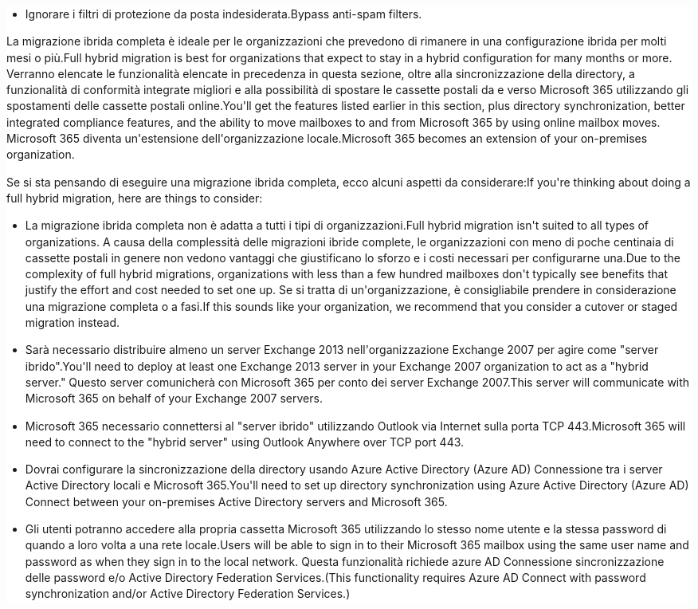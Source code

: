   - <span data-ttu-id="81e7b-217">Ignorare i filtri di protezione da posta indesiderata.</span><span class="sxs-lookup"><span data-stu-id="81e7b-217">Bypass anti-spam filters.</span></span>
    
<span data-ttu-id="81e7b-218">La migrazione ibrida completa è ideale per le organizzazioni che prevedono di rimanere in una configurazione ibrida per molti mesi o più.</span><span class="sxs-lookup"><span data-stu-id="81e7b-218">Full hybrid migration is best for organizations that expect to stay in a hybrid configuration for many months or more.</span></span> <span data-ttu-id="81e7b-219">Verranno elencate le funzionalità elencate in precedenza in questa sezione, oltre alla sincronizzazione della directory, a funzionalità di conformità integrate migliori e alla possibilità di spostare le cassette postali da e verso Microsoft 365 utilizzando gli spostamenti delle cassette postali online.</span><span class="sxs-lookup"><span data-stu-id="81e7b-219">You'll get the features listed earlier in this section, plus directory synchronization, better integrated compliance features, and the ability to move mailboxes to and from Microsoft 365 by using online mailbox moves.</span></span> <span data-ttu-id="81e7b-220">Microsoft 365 diventa un'estensione dell'organizzazione locale.</span><span class="sxs-lookup"><span data-stu-id="81e7b-220">Microsoft 365 becomes an extension of your on-premises organization.</span></span>
  
<span data-ttu-id="81e7b-221">Se si sta pensando di eseguire una migrazione ibrida completa, ecco alcuni aspetti da considerare:</span><span class="sxs-lookup"><span data-stu-id="81e7b-221">If you're thinking about doing a full hybrid migration, here are things to consider:</span></span>
  
- <span data-ttu-id="81e7b-222">La migrazione ibrida completa non è adatta a tutti i tipi di organizzazioni.</span><span class="sxs-lookup"><span data-stu-id="81e7b-222">Full hybrid migration isn't suited to all types of organizations.</span></span> <span data-ttu-id="81e7b-223">A causa della complessità delle migrazioni ibride complete, le organizzazioni con meno di poche centinaia di cassette postali in genere non vedono vantaggi che giustificano lo sforzo e i costi necessari per configurarne una.</span><span class="sxs-lookup"><span data-stu-id="81e7b-223">Due to the complexity of full hybrid migrations, organizations with less than a few hundred mailboxes don't typically see benefits that justify the effort and cost needed to set one up.</span></span> <span data-ttu-id="81e7b-224">Se si tratta di un'organizzazione, è consigliabile prendere in considerazione una migrazione completa o a fasi.</span><span class="sxs-lookup"><span data-stu-id="81e7b-224">If this sounds like your organization, we recommend that you consider a cutover or staged migration instead.</span></span>
    
- <span data-ttu-id="81e7b-225">Sarà necessario distribuire almeno un server Exchange 2013 nell'organizzazione Exchange 2007 per agire come "server ibrido".</span><span class="sxs-lookup"><span data-stu-id="81e7b-225">You'll need to deploy at least one Exchange 2013 server in your Exchange 2007 organization to act as a "hybrid server."</span></span> <span data-ttu-id="81e7b-226">Questo server comunicherà con Microsoft 365 per conto dei server Exchange 2007.</span><span class="sxs-lookup"><span data-stu-id="81e7b-226">This server will communicate with Microsoft 365 on behalf of your Exchange 2007 servers.</span></span>
    
- <span data-ttu-id="81e7b-227">Microsoft 365 necessario connettersi al "server ibrido" utilizzando Outlook via Internet sulla porta TCP 443.</span><span class="sxs-lookup"><span data-stu-id="81e7b-227">Microsoft 365 will need to connect to the "hybrid server" using Outlook Anywhere over TCP port 443.</span></span>
    
- <span data-ttu-id="81e7b-228">Dovrai configurare la sincronizzazione della directory usando Azure Active Directory (Azure AD) Connessione tra i server Active Directory locali e Microsoft 365.</span><span class="sxs-lookup"><span data-stu-id="81e7b-228">You'll need to set up directory synchronization using Azure Active Directory (Azure AD) Connect between your on-premises Active Directory servers and Microsoft 365.</span></span>
    
- <span data-ttu-id="81e7b-229">Gli utenti potranno accedere alla propria cassetta Microsoft 365 utilizzando lo stesso nome utente e la stessa password di quando a loro volta a una rete locale.</span><span class="sxs-lookup"><span data-stu-id="81e7b-229">Users will be able to sign in to their Microsoft 365 mailbox using the same user name and password as when they sign in to the local network.</span></span> <span data-ttu-id="81e7b-230">Questa funzionalità richiede azure AD Connessione sincronizzazione delle password e/o Active Directory Federation Services.</span><span class="sxs-lookup"><span data-stu-id="81e7b-230">(This functionality requires Azure AD Connect with password synchronization and/or Active Directory Federation Services.)</span></span>
    